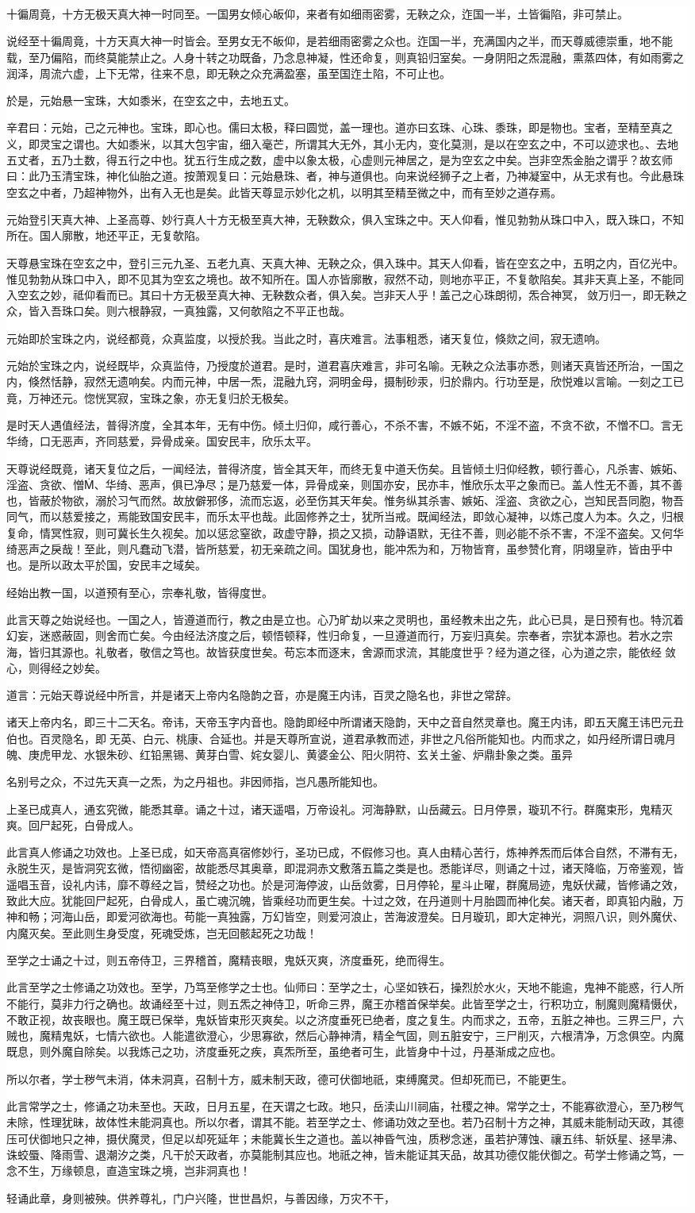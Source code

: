 十徧周竟，十方无极天真大神一时同至。一国男女倾心皈仰，来者有如细雨密雾，无鞅之众，迮国一半，土皆徧陷，非可禁止。  

说经至十徧周竟，十方天真大神一时皆会。至男女无不皈仰，是若细雨密雾之众也。迮国一半，充满国内之半，而天尊威德崇重，地不能载，至乃偏陷，而终莫能禁止之。人身十转之功既备，乃念息神凝，性还命复，则真铅归室矣。一身阴阳之炁混融，熏蒸四体，有如雨雾之润泽，周流六虚，上下无常，往来不息，即无鞅之众充满盈塞，虽至国迮土陷，不可止也。  

於是，元始悬一宝珠，大如黍米，在空玄之中，去地五丈。  

辛君曰：元始，己之元神也。宝珠，即心也。儒曰太极，释曰圆觉，盖一理也。道亦曰玄珠、心珠、黍珠，即是物也。宝者，至精至真之义，即灵宝之谓也。大如黍米，以其大包宇宙，细入毫芒，所谓其大无外，其小无内，变化莫测，是以在空玄之中，不可以迹求也。、去地五丈者，五乃土数，得五行之中也。犹五行生成之数，虚中以象太极，心虚则元神居之，是为空玄之中矣。岂非空炁金胎之谓乎？故玄师曰：此乃玉清宝珠，神化仙胎之道。按萧观复曰：元始悬珠、者，神与道俱也。向来说经狮子之上者，乃神凝室中，从无求有也。今此悬珠空玄之中者，乃超神物外，出有入无也是矣。此皆天尊显示妙化之机，以明其至精至微之中，而有至妙之道存焉。  

元始登引天真大神、上圣高尊、妙行真人十方无极至真大神，无鞅数众，俱入宝珠之中。天人仰看，惟见勃勃从珠口中入，既入珠口，不知所在。国人廓散，地还平正，无复欹陷。  

天尊悬宝珠在空玄之中，登引三元九圣、五老九真、天真大神、无鞅之众，俱入珠中。其天人仰看，皆在空玄之中，五明之内，百亿光中。惟见勃勃从珠口中入，即不见其为空玄之境也。故不知所在。国人亦皆廓散，寂然不动，则地亦平正，不复欹陷矣。其非天真上圣，不能同入空玄之妙，祗仰看而已。其曰十方无极至真大神、无鞅数众者，俱入矣。岂非天人乎！盖己之心珠朗彻，炁合神冥， 敛万归一，即无鞅之众，皆入吾珠口矣。则六根静寂，一真独露，又何欹陷之不平正也哉。  

元始即於宝珠之内，说经都竟，众真监度，以授於我。当此之时，喜庆难言。法事粗悉，诸天复位，倏欻之间，寂无遗响。  

元始於宝珠之内，说经既毕，众真监侍，乃授度於道君。是时，道君喜庆难言，非可名喻。无鞅之众法事亦悉，则诸天真皆还所治，一国之内，倏然恬静，寂然无遗响矣。内而元神，中居一炁，混融九窍，洞明金母，摄制砂汞，归於鼎内。行功至是，欣悦难以言喻。一刻之工已竟，万神还元。惚恍冥寂，宝珠之象，亦无复归於无极矣。  

是时天人遇值经法，普得济度，全其本年，无有中伤。倾土归仰，咸行善心，不杀不害，不嫉不妬，不淫不盗，不贪不欲，不憎不□。言无华绮，口无恶声，齐同慈爱，异骨成亲。国安民丰，欣乐太平。  

天尊说经既竟，诸天复位之后，一闻经法，普得济度，皆全其天年，而终无复中道夭伤矣。且皆倾土归仰经教，顿行善心，凡杀害、嫉妬、淫盗、贪欲、憎、华绮、恶声，俱已净尽；是乃慈爱一体，异骨成亲，则国亦安，民亦丰，惟欣乐太平之象而已。盖人性无不善，其不善也，皆蔽於物欲，溺於习气而然。故放僻邪侈，流而忘返，必至伤其天年矣。惟务纵其杀害、嫉妬、淫盗、贪欲之心，岂知民吾同胞，物吾同气，而以慈爱接之，焉能致国安民丰，而乐太平也哉。此固修养之士，犹所当戒。既闻经法，即敛心凝神，以炼己度人为本。久之，归根复命，情冥性寂，则可冀长生久视矣。加以惩忿窒欲，政虚守静，损之又损，动静语默，无往不善，则必能不杀不害，不淫不盗矣。又何华绮恶声之戾哉！至此，则凡蠢动飞潜，皆所慈爱，初无亲疏之间。国犹身也，能冲炁为和，万物皆育，虽参赞化育，阴翊皇祚，皆由乎中也。是所以政太平於国，安民丰之域矣。  

经始出教一国，以道预有至心，宗奉礼敬，皆得度世。  

此言天尊之始说经也。一国之人，皆遵道而行，教之由是立也。心乃旷劫以来之灵明也，虽经教未出之先，此心已具，是日预有也。特沉着幻妄，迷惑蔽固，则舍而亡矣。今由经法济度之后，顿悟顿释，性归命复，一旦遵道而行，万妄归真矣。宗奉者，宗犹本源也。若水之宗海，皆归其源也。礼敬者，敬信之笃也。故皆获度世矣。苟忘本而逐末，舍源而求流，其能度世乎？经为道之径，心为道之宗，能依经 敛心，则得经之妙矣。  

道言：元始天尊说经中所言，并是诸天上帝内名隐韵之音，亦是魔王内讳，百灵之隐名也，非世之常辞。  

诸天上帝内名，即三十二天名。帝讳，天帝玉字内音也。隐韵即经中所谓诸天隐韵，天中之音自然灵章也。魔王内讳，即五天魔王讳巴元丑伯也。百灵隐名，即 无英、白元、桃康、合延也。并是天尊所宣说，道君承教而述，非世之凡俗所能知也。内而求之，如丹经所谓日魂月魄、庚虎甲龙、水银朱砂、红铅黑锡、黄芽白雪、姹女婴儿、黄婆金公、阳火阴符、玄关土釜、炉鼎卦象之类。虽异  

名别号之众，不过先天真一之炁，为之丹祖也。非因师指，岂凡愚所能知也。  

上圣已成真人，通玄究微，能悉其章。诵之十过，诸天遥唱，万帝设礼。河海静默，山岳藏云。日月停景，璇玑不行。群魔束形，鬼精灭爽。回尸起死，白骨成人。  

此言真人修诵之功效也。上圣已成，如天帝高真宿修妙行，圣功已成，不假修习也。真人由精心苦行，炼神养炁而后体合自然，不滞有无，永脱生灭，是皆洞究玄微，悟彻幽密，故能悉尽其奥章，即混洞赤文敷落五篇之类是也。悉能详尽，则诵之十过，诸天降临，万帝鉴观，皆遥唱玉音，设礼内讳，靡不尊经之旨，赞经之功也。於是河海停波，山岳敛雾，日月停轮，星斗止曜，群魔局迹，鬼妖伏藏，皆修诵之效，致此大应。犹能回尸起死，白骨成人，虽亡魂沉魄，皆乘经功而更生矣。十过之效，在丹道则十月胎圆而神化矣。诸天者，即真铅内融，万神和畅；河海山岳，即爱河欲海也。苟能一真独露，万幻皆空，则爱河浪止，苦海波澄矣。日月璇玑，即大定神光，洞照八识，则外魔伏、内魔灭矣。至此则生身受度，死魂受炼，岂无回骸起死之功哉！  

至学之士诵之十过，则五帝侍卫，三界稽首，魔精丧眼，鬼妖灭爽，济度垂死，绝而得生。  

此言至学之士修诵之功效也。至学，乃笃至修学之士也。仙师曰：至学之士，心坚如铁石，操烈於水火，天地不能逾，鬼神不能惑，行人所不能行，莫非力行之确也。故诵经至十过，则五炁之神侍卫，听命三界，魔王亦稽首保举矣。此皆至学之士，行积功立，制魔则魔精慑伏，不敢正视，故丧眼也。魔王既已保举，鬼妖皆束形灭爽矣。以之济度垂死已绝者，度之复生。内而求之，五帝，五脏之神也。三界三尸，六贼也，魔精鬼妖，七情六欲也。人能遣欲澄心，少思寡欲，然后心静神清，精全气固，则五脏安宁，三尸削灭，六根清净，万念俱空。内魔既息，则外魔自除矣。以我炼己之功，济度垂死之疾，真炁所至，虽绝者可生，此皆身中十过，丹基渐成之应也。  

所以尔者，学士秽气未消，体未洞真，召制十方，威未制天政，德可伏御地祇，束缚魔灵。但却死而已，不能更生。  

此言常学之士，修诵之功未至也。天政，日月五星，在天谓之七政。地只，岳渎山川祠庙，社稷之神。常学之士，不能寡欲澄心，至乃秽气未除，性理犹昧，故体性未能洞真也。所以尔者，谓其不能。若至学之士、修诵功效之至也。若乃召制十方之神，其威未能制动天政，其德压可伏御地只之神，摄伏魔灵，但足以却死延年；未能冀长生之道也。盖以神昏气浊，质秽念迷，虽若护薄蚀、禳五纬、斩妖星、拯旱沸、诛蛟蜃、降雨雪、退潮汐之类，凡干於天政者，亦莫能制其应也。地祇之神，皆未能证其天品，故其功德仅能伏御之。苟学士修诵之笃，一念不生，万缘顿息，直造宝珠之境，岂非洞真也！  

轻诵此章，身则被殃。供养尊礼，门户兴隆，世世昌炽，与善因缘，万灾不干，  
